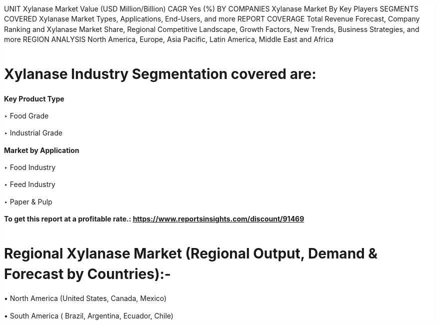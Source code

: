 <tr>
<td>UNIT</td>
<td>Xylanase Market Value (USD Million/Billion)</td>
<tr>
<td>CAGR</td>
<td>Yes (%)</td>
</tr>
</tr>
<tr>
<td>BY COMPANIES</td>
<td>Xylanase Market By Key Players</td>
</tr>
<tr>
<td>SEGMENTS COVERED</td>
<td>Xylanase Market Types, Applications, End-Users, and more</td>
</tr>
<tr>
<td>REPORT COVERAGE</td>
<td>Total Revenue Forecast, Company Ranking and Xylanase Market Share, Regional Competitive Landscape, Growth Factors, New Trends, Business Strategies, and more</td>
</tr>
<tr>
<td>REGION ANALYSIS</td>
<td>North America, Europe, Asia Pacific, Latin America, Middle East and Africa</td>
</tr>
</table>

# <strong>Xylanase Industry Segmentation covered are:</strong>

<strong>Key Product Type</Strong>

‣ Food Grade

‣ Industrial Grade

<strong>Market by Application</Strong>

‣ Food Industry

‣ Feed Industry

‣ Paper & Pulp

<strong>To get this report at a profitable rate.: <a href=https://www.reportsinsights.com/discount/91469>https://www.reportsinsights.com/discount/91469</a></strong>

# <strong>Regional Xylanase Market (Regional Output, Demand &amp; Forecast by Countries):-</strong>

• North America (United States, Canada, Mexico)

• South America ( Brazil, Argentina, Ecuador, Chile)
